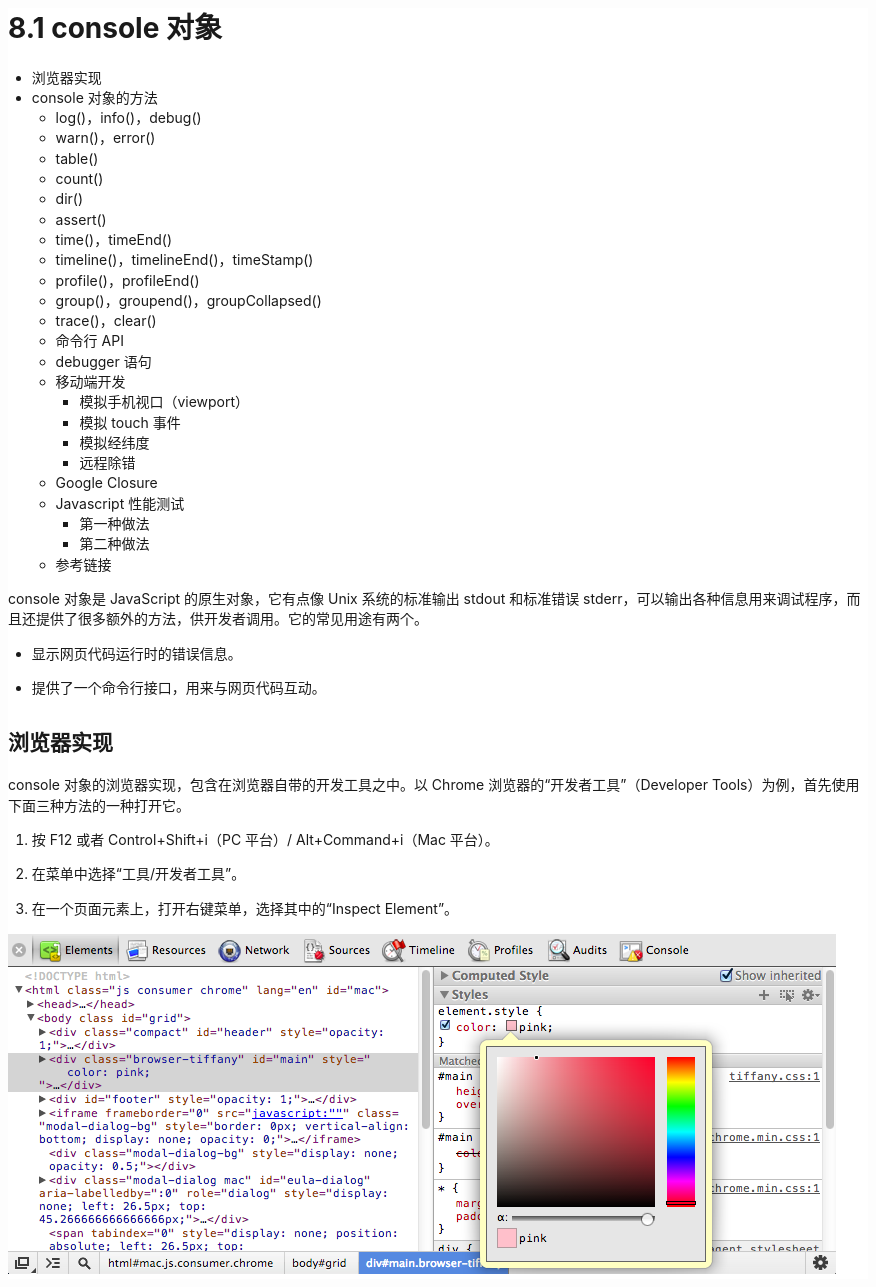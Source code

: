 # 8.1 console 对象

*   浏览器实现
*   console 对象的方法
    *   log()，info()，debug()
    *   warn()，error()
    *   table()
    *   count()
    *   dir()
    *   assert()
    *   time()，timeEnd()
    *   timeline()，timelineEnd()，timeStamp()
    *   profile()，profileEnd()
    *   group()，groupend()，groupCollapsed()
    *   trace()，clear()
    *   命令行 API
    *   debugger 语句
    *   移动端开发
        *   模拟手机视口（viewport）
        *   模拟 touch 事件
        *   模拟经纬度
        *   远程除错
    *   Google Closure
    *   Javascript 性能测试
        *   第一种做法
        *   第二种做法
    *   参考链接

console 对象是 JavaScript 的原生对象，它有点像 Unix 系统的标准输出 stdout 和标准错误 stderr，可以输出各种信息用来调试程序，而且还提供了很多额外的方法，供开发者调用。它的常见用途有两个。

*   显示网页代码运行时的错误信息。

*   提供了一个命令行接口，用来与网页代码互动。

## 浏览器实现

console 对象的浏览器实现，包含在浏览器自带的开发工具之中。以 Chrome 浏览器的“开发者工具”（Developer Tools）为例，首先使用下面三种方法的一种打开它。

1.  按 F12 或者 Control+Shift+i（PC 平台）/ Alt+Command+i（Mac 平台）。

2.  在菜单中选择“工具/开发者工具”。

3.  在一个页面元素上，打开右键菜单，选择其中的“Inspect Element”。

![2015-07-26/55b444d953503](img/67-1.png)
